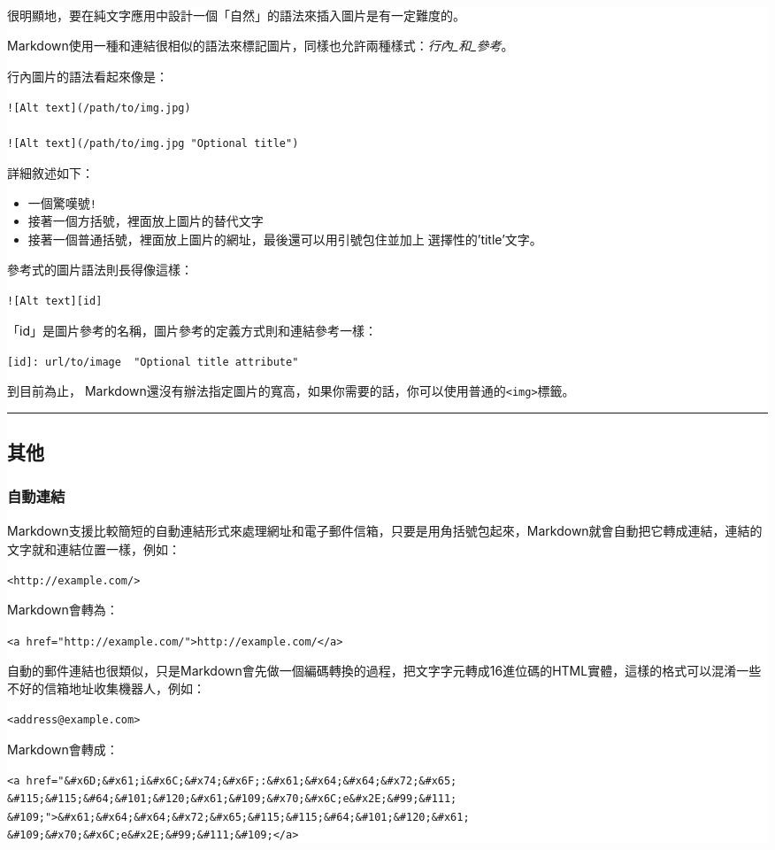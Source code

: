 很明顯地，要在純文字應用中設計一個「自然」的語法來插入圖片是有一定難度的。

Markdown使用一種和連結很相似的語法來標記圖片，同樣也允許兩種樣式：_行內_和_參考_。

行內圖片的語法看起來像是：

```
![Alt text](/path/to/img.jpg)

![Alt text](/path/to/img.jpg "Optional title")
```

詳細敘述如下：

- 一個驚嘆號`!`
- 接著一個方括號，裡面放上圖片的替代文字
- 接著一個普通括號，裡面放上圖片的網址，最後還可以用引號包住並加上 選擇性的’title’文字。

參考式的圖片語法則長得像這樣：

```
![Alt text][id]
```

「id」是圖片參考的名稱，圖片參考的定義方式則和連結參考一樣：

```
[id]: url/to/image  "Optional title attribute"
```

到目前為止， Markdown還沒有辦法指定圖片的寬高，如果你需要的話，你可以使用普通的`<img>`標籤。

---

## 其他

### 自動連結

Markdown支援比較簡短的自動連結形式來處理網址和電子郵件信箱，只要是用角括號包起來，Markdown就會自動把它轉成連結，連結的文字就和連結位置一樣，例如：

```
<http://example.com/>
```

Markdown會轉為：

```
<a href="http://example.com/">http://example.com/</a>
```

自動的郵件連結也很類似，只是Markdown會先做一個編碼轉換的過程，把文字字元轉成16進位碼的HTML實體，這樣的格式可以混淆一些不好的信箱地址收集機器人，例如：

```
<address@example.com>
```

Markdown會轉成：

```
<a href="&#x6D;&#x61;i&#x6C;&#x74;&#x6F;:&#x61;&#x64;&#x64;&#x72;&#x65;
&#115;&#115;&#64;&#101;&#120;&#x61;&#109;&#x70;&#x6C;e&#x2E;&#99;&#111;
&#109;">&#x61;&#x64;&#x64;&#x72;&#x65;&#115;&#115;&#64;&#101;&#120;&#x61;
&#109;&#x70;&#x6C;e&#x2E;&#99;&#111;&#109;</a>
```


[id]: http://example.com/  "Optional Title Here"
[foo]: http://example.com/  "Optional Title Here"
[foo]: http://example.com/  'Optional Title Here'
[foo]: http://example.com/  (Optional Title Here)
[id]: <http://example.com/>  "Optional Title Here"
[id]: http://example.com/longish/path/to/resource/here
[Google]: http://google.com/
[Daring Fireball]: http://daringfireball.net/
  [1]: http://google.com/        "Google"
  [2]: http://search.yahoo.com/  "Yahoo Search"
  [3]: http://search.msn.com/    "MSN Search"
  [google]: http://google.com/        "Google"
  [yahoo]:  http://search.yahoo.com/  "Yahoo Search"
  [msn]:    http://search.msn.com/    "MSN Search"